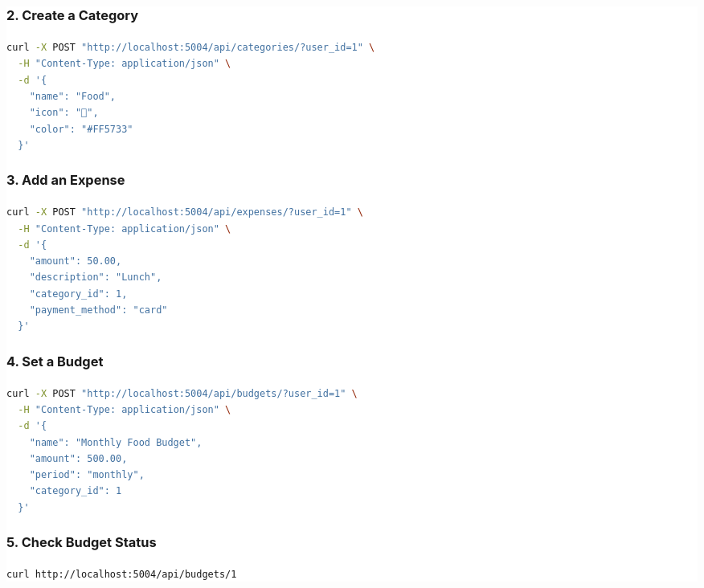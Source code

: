 ### 2. Create a Category
```bash
curl -X POST "http://localhost:5004/api/categories/?user_id=1" \
  -H "Content-Type: application/json" \
  -d '{
    "name": "Food",
    "icon": "🍔",
    "color": "#FF5733"
  }'
```

### 3. Add an Expense
```bash
curl -X POST "http://localhost:5004/api/expenses/?user_id=1" \
  -H "Content-Type: application/json" \
  -d '{
    "amount": 50.00,
    "description": "Lunch",
    "category_id": 1,
    "payment_method": "card"
  }'
```

### 4. Set a Budget
```bash
curl -X POST "http://localhost:5004/api/budgets/?user_id=1" \
  -H "Content-Type: application/json" \
  -d '{
    "name": "Monthly Food Budget",
    "amount": 500.00,
    "period": "monthly",
    "category_id": 1
  }'
```

### 5. Check Budget Status
```bash
curl http://localhost:5004/api/budgets/1
```